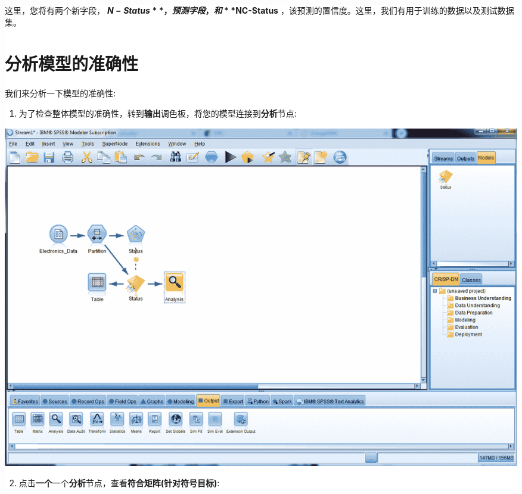 这里，您将有两个新字段， **$N-Status** ，预测字段，和 **$NC-Status** ，该预测的置信度。这里，我们有用于训练的数据以及测试数据集。



# 分析模型的准确性

我们来分析一下模型的准确性:

1.  为了检查整体模型的准确性，转到**输出**调色板，将您的模型连接到**分析**节点:

![](img/3a0be592-d179-4525-8f3e-fdb7548d2232.png)

2.  点击**一个**一个**分析**节点，查看**符合矩阵(针对符号目标)**:
